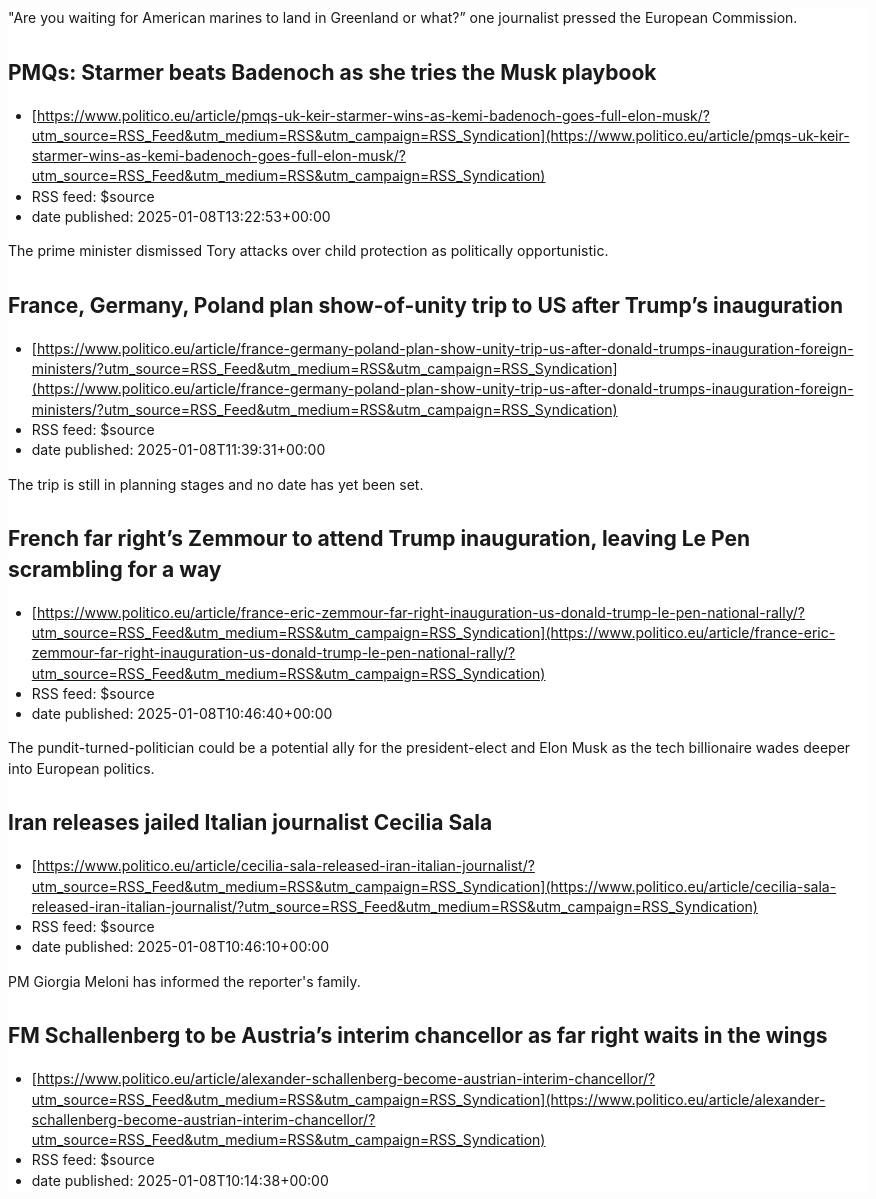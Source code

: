 "Are you waiting for American marines to land in Greenland or what?” one journalist pressed the European Commission.

## PMQs: Starmer beats Badenoch as she tries the Musk playbook
 - [https://www.politico.eu/article/pmqs-uk-keir-starmer-wins-as-kemi-badenoch-goes-full-elon-musk/?utm_source=RSS_Feed&utm_medium=RSS&utm_campaign=RSS_Syndication](https://www.politico.eu/article/pmqs-uk-keir-starmer-wins-as-kemi-badenoch-goes-full-elon-musk/?utm_source=RSS_Feed&utm_medium=RSS&utm_campaign=RSS_Syndication)
 - RSS feed: $source
 - date published: 2025-01-08T13:22:53+00:00

The prime minister dismissed Tory attacks over child protection as politically opportunistic.

## France, Germany, Poland plan show-of-unity trip to US after Trump’s inauguration
 - [https://www.politico.eu/article/france-germany-poland-plan-show-unity-trip-us-after-donald-trumps-inauguration-foreign-ministers/?utm_source=RSS_Feed&utm_medium=RSS&utm_campaign=RSS_Syndication](https://www.politico.eu/article/france-germany-poland-plan-show-unity-trip-us-after-donald-trumps-inauguration-foreign-ministers/?utm_source=RSS_Feed&utm_medium=RSS&utm_campaign=RSS_Syndication)
 - RSS feed: $source
 - date published: 2025-01-08T11:39:31+00:00

The trip is still in planning stages and no date has yet been set.

## French far right’s Zemmour to attend Trump inauguration, leaving Le Pen scrambling for a way
 - [https://www.politico.eu/article/france-eric-zemmour-far-right-inauguration-us-donald-trump-le-pen-national-rally/?utm_source=RSS_Feed&utm_medium=RSS&utm_campaign=RSS_Syndication](https://www.politico.eu/article/france-eric-zemmour-far-right-inauguration-us-donald-trump-le-pen-national-rally/?utm_source=RSS_Feed&utm_medium=RSS&utm_campaign=RSS_Syndication)
 - RSS feed: $source
 - date published: 2025-01-08T10:46:40+00:00

The pundit-turned-politician could be a potential ally for the president-elect and Elon Musk as the tech billionaire wades deeper into European politics.

## Iran releases jailed Italian journalist Cecilia Sala
 - [https://www.politico.eu/article/cecilia-sala-released-iran-italian-journalist/?utm_source=RSS_Feed&utm_medium=RSS&utm_campaign=RSS_Syndication](https://www.politico.eu/article/cecilia-sala-released-iran-italian-journalist/?utm_source=RSS_Feed&utm_medium=RSS&utm_campaign=RSS_Syndication)
 - RSS feed: $source
 - date published: 2025-01-08T10:46:10+00:00

PM Giorgia Meloni has informed the reporter's family.

## FM Schallenberg to be Austria’s interim chancellor as far right waits in the wings
 - [https://www.politico.eu/article/alexander-schallenberg-become-austrian-interim-chancellor/?utm_source=RSS_Feed&utm_medium=RSS&utm_campaign=RSS_Syndication](https://www.politico.eu/article/alexander-schallenberg-become-austrian-interim-chancellor/?utm_source=RSS_Feed&utm_medium=RSS&utm_campaign=RSS_Syndication)
 - RSS feed: $source
 - date published: 2025-01-08T10:14:38+00:00
